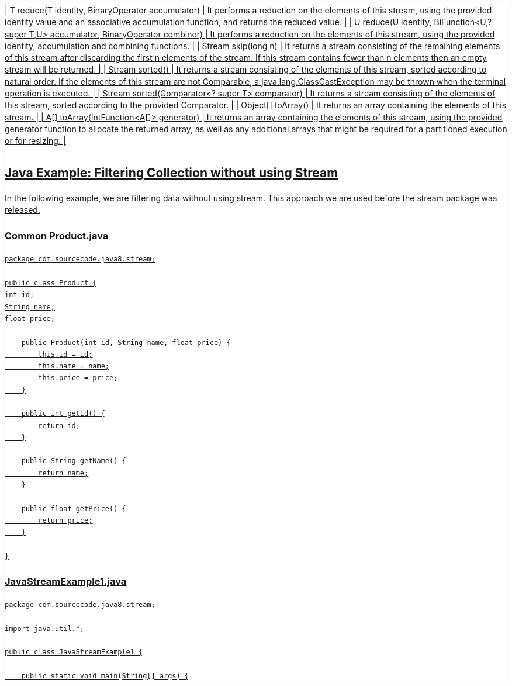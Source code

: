 | T reduce(T identity, BinaryOperator<T> accumulator)                                                | 	It performs a reduction on the elements of this stream, using the provided identity value and an associative accumulation function, and returns the reduced value.                                                                                                                                                                                                                |
| <U> U reduce(U identity, BiFunction<U,? super T,U> accumulator, BinaryOperator<U> combiner)        | 	It performs a reduction on the elements of this stream, using the provided identity, accumulation and combining functions.                                                                                                                                                                                                                                                        |
| Stream<T> skip(long n)                                                                             | 	It returns a stream consisting of the remaining elements of this stream after discarding the first n elements of the stream. If this stream contains fewer than n elements then an empty stream will be returned.                                                                                                                                                                 |
| Stream<T> sorted()                                                                                 | 	It returns a stream consisting of the elements of this stream, sorted according to natural order. If the elements of this stream are not Comparable, a java.lang.ClassCastException may be thrown when the terminal operation is executed.                                                                                                                                        |
| Stream<T> sorted(Comparator<? super T> comparator)                                                 | 	It returns a stream consisting of the elements of this stream, sorted according to the provided Comparator.                                                                                                                                                                                                                                                                       |
| Object[] toArray()                                                                                 | 	It returns an array containing the elements of this stream.                                                                                                                                                                                                                                                                                                                       |
| <A> A[] toArray(IntFunction<A[]> generator)                                                        | 	It returns an array containing the elements of this stream, using the provided generator function to allocate the returned array, as well as any additional arrays that might be required for a partitioned execution or for resizing.                                                                                                                                            |


## Java Example: **Filtering Collection** **without using Stream**
In the following example, we are filtering data without using stream. This approach we are used before the stream package was released.
### Common Product.java
    package com.sourcecode.java8.stream;
    
    public class Product {
    int id;
    String name;
    float price;
    
        public Product(int id, String name, float price) {
            this.id = id;
            this.name = name;
            this.price = price;
        }

        public int getId() {
            return id;
        }
    
        public String getName() {
            return name;
        }
    
        public float getPrice() {
            return price;
        }

    }

### JavaStreamExample1.java

    package com.sourcecode.java8.stream;
    
    import java.util.*;
    
    public class JavaStreamExample1 {
    
        public static void main(String[] args) {
    